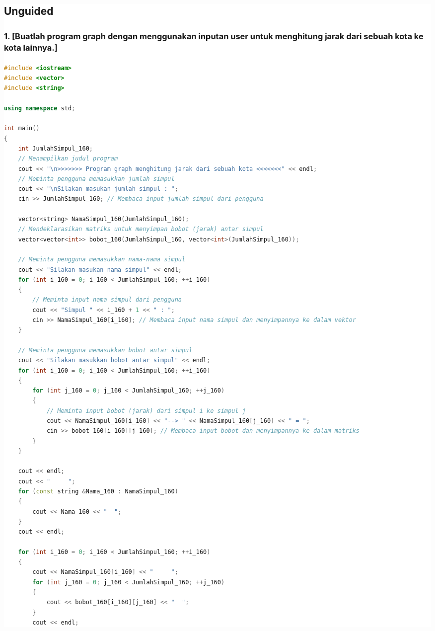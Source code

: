 ## Unguided 

### 1. [Buatlah program graph dengan menggunakan inputan user untuk menghitung jarak dari sebuah kota ke kota lainnya.]

```C++
#include <iostream> 
#include <vector>   
#include <string>   

using namespace std; 

int main()
{
    int JumlahSimpul_160; 
    // Menampilkan judul program
    cout << "\n>>>>>>> Program graph menghitung jarak dari sebuah kota <<<<<<<" << endl;
    // Meminta pengguna memasukkan jumlah simpul
    cout << "\nSilakan masukan jumlah simpul : ";
    cin >> JumlahSimpul_160; // Membaca input jumlah simpul dari pengguna

    vector<string> NamaSimpul_160(JumlahSimpul_160);
    // Mendeklarasikan matriks untuk menyimpan bobot (jarak) antar simpul
    vector<vector<int>> bobot_160(JumlahSimpul_160, vector<int>(JumlahSimpul_160));

    // Meminta pengguna memasukkan nama-nama simpul
    cout << "Silakan masukan nama simpul" << endl;
    for (int i_160 = 0; i_160 < JumlahSimpul_160; ++i_160)
    {
        // Meminta input nama simpul dari pengguna
        cout << "Simpul " << i_160 + 1 << " : ";
        cin >> NamaSimpul_160[i_160]; // Membaca input nama simpul dan menyimpannya ke dalam vektor
    }

    // Meminta pengguna memasukkan bobot antar simpul
    cout << "Silakan masukkan bobot antar simpul" << endl;
    for (int i_160 = 0; i_160 < JumlahSimpul_160; ++i_160)
    {
        for (int j_160 = 0; j_160 < JumlahSimpul_160; ++j_160)
        {
            // Meminta input bobot (jarak) dari simpul i ke simpul j
            cout << NamaSimpul_160[i_160] << "--> " << NamaSimpul_160[j_160] << " = ";
            cin >> bobot_160[i_160][j_160]; // Membaca input bobot dan menyimpannya ke dalam matriks
        }
    }

    cout << endl; 
    cout << "     "; 
    for (const string &Nama_160 : NamaSimpul_160)
    {
        cout << Nama_160 << "  "; 
    }
    cout << endl;

    for (int i_160 = 0; i_160 < JumlahSimpul_160; ++i_160)
    {
        cout << NamaSimpul_160[i_160] << "     "; 
        for (int j_160 = 0; j_160 < JumlahSimpul_160; ++j_160)
        {
            cout << bobot_160[i_160][j_160] << "  "; 
        }
        cout << endl;
```